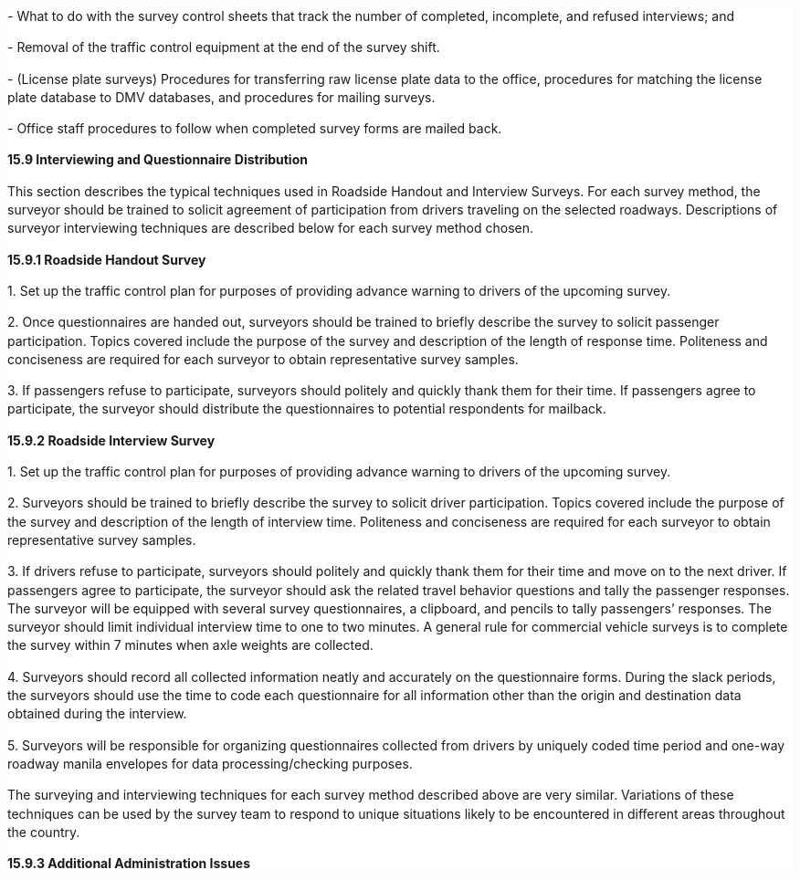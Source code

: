 - What to do with the survey control sheets that track the number of completed, incomplete, and refused interviews; and

- Removal of the traffic control equipment at the end of the survey shift.

- (License plate surveys) Procedures for transferring raw license plate data to the office, procedures for matching the license plate database to DMV databases, and procedures for mailing surveys.

- Office staff procedures to follow when completed survey forms are mailed back.

**15.9 Interviewing and Questionnaire Distribution** 

This section describes the typical techniques used in Roadside Handout and Interview Surveys. For each survey method, the surveyor should be trained to solicit agreement of participation from drivers traveling on the selected roadways. Descriptions of surveyor interviewing techniques are described below for each survey method chosen.

**15.9.1 Roadside Handout Survey** 

1. Set up the traffic control plan for purposes of providing advance warning to drivers of the upcoming survey.

2. Once questionnaires are handed out, surveyors should be trained to briefly describe the survey to solicit passenger participation. Topics covered include the purpose of the survey and description of the length of response time. Politeness and conciseness are required for each surveyor to obtain representative survey samples.

3. If passengers refuse to participate, surveyors should politely and quickly thank them for their time. If passengers agree to participate, the surveyor should distribute the questionnaires to potential respondents for mailback.

**15.9.2 Roadside Interview Survey** 

1. Set up the traffic control plan for purposes of providing advance warning to drivers of the upcoming survey.

2. Surveyors should be trained to briefly describe the survey to solicit driver participation. Topics covered include the purpose of the survey and description of the length of interview time. Politeness and conciseness are required for each surveyor to obtain representative survey samples.

3. If drivers refuse to participate, surveyors should politely and quickly thank them for their time and move on to the next driver. If passengers agree to participate, the surveyor should ask the related travel behavior questions and tally the passenger responses. The surveyor will be equipped with several survey questionnaires, a clipboard, and pencils to tally passengers’ responses. The surveyor should limit individual interview time to one to two minutes. A general rule for commercial vehicle surveys is to complete the survey within 7 minutes when axle weights are collected. 

4. Surveyors should record all collected information neatly and accurately on the questionnaire forms. During the slack periods, the surveyors should use the time to code each questionnaire for all information other than the origin and destination data obtained during the interview. 

5. Surveyors will be responsible for organizing questionnaires collected from drivers by uniquely coded time period and one-way roadway manila envelopes for data processing/checking purposes.

The surveying and interviewing techniques for each survey method described above are very similar. Variations of these techniques can be used by the survey team to respond to unique situations likely to be encountered in different areas throughout the country.

**15.9.3 Additional Administration Issues** 
